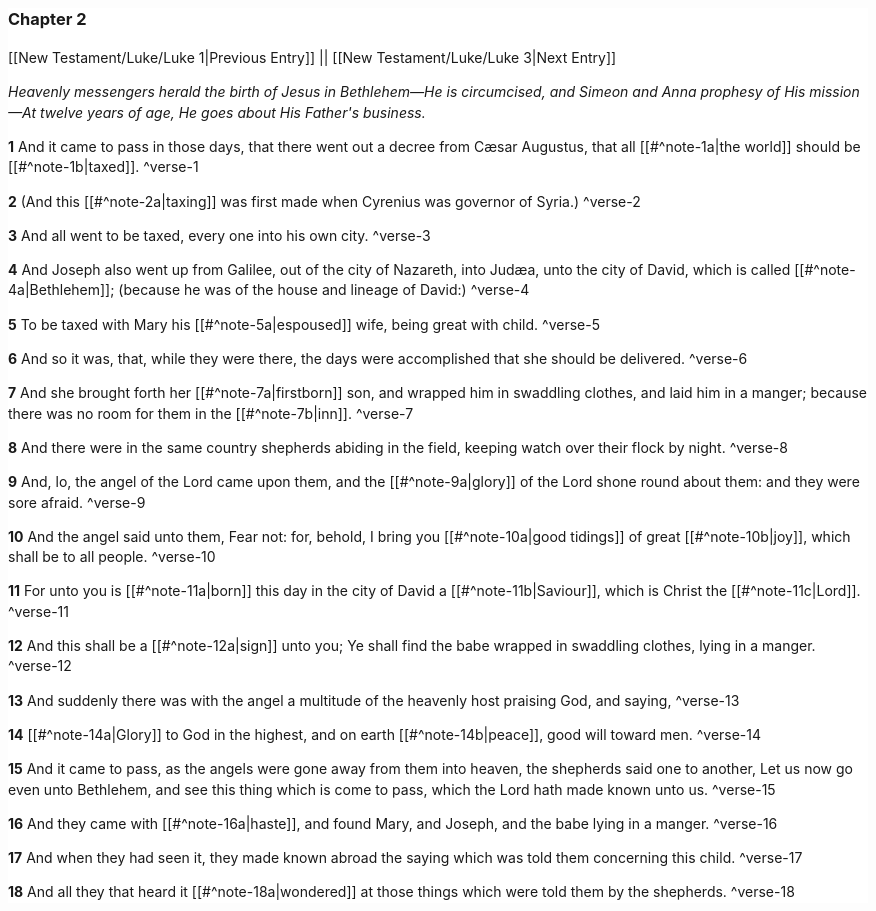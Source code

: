 ### Chapter 2

[[New Testament/Luke/Luke 1|Previous Entry]]  ||  [[New Testament/Luke/Luke 3|Next Entry]]

*Heavenly messengers herald the birth of Jesus in Bethlehem—He is circumcised, and Simeon and Anna prophesy of His mission—At twelve years of age, He goes about His Father's business.*

**1**    And it came to pass in those days, that there went out a decree from Cæsar Augustus, that all [[#^note-1a|the world]] should be [[#^note-1b|taxed]]. ^verse-1

**2**  (And this [[#^note-2a|taxing]] was first made when Cyrenius was governor of Syria.) ^verse-2

**3**  And all went to be taxed, every one into his own city. ^verse-3

**4**    And Joseph also went up from Galilee, out of the city of Nazareth, into Judæa, unto the city of David, which is called [[#^note-4a|Bethlehem]]; (because he was of the house and lineage of David:) ^verse-4

**5**  To be taxed with Mary his [[#^note-5a|espoused]] wife, being great with child. ^verse-5

**6**  And so it was, that, while they were there, the days were accomplished that she should be delivered. ^verse-6

**7**  And she brought forth her [[#^note-7a|firstborn]] son, and wrapped him in swaddling clothes, and laid him in a manger; because there was no room for them in the [[#^note-7b|inn]]. ^verse-7

**8**    And there were in the same country shepherds abiding in the field, keeping watch over their flock by night. ^verse-8

**9**  And, lo, the angel of the Lord came upon them, and the [[#^note-9a|glory]] of the Lord shone round about them: and they were sore afraid. ^verse-9

**10**  And the angel said unto them, Fear not: for, behold, I bring you [[#^note-10a|good tidings]] of great [[#^note-10b|joy]], which shall be to all people. ^verse-10

**11**  For unto you is [[#^note-11a|born]] this day in the city of David a [[#^note-11b|Saviour]], which is Christ the [[#^note-11c|Lord]]. ^verse-11

**12**  And this shall be a [[#^note-12a|sign]] unto you; Ye shall find the babe wrapped in swaddling clothes, lying in a manger. ^verse-12

**13**  And suddenly there was with the angel a multitude of the heavenly host praising God, and saying, ^verse-13

**14**  [[#^note-14a|Glory]] to God in the highest, and on earth [[#^note-14b|peace]], good will toward men. ^verse-14

**15**  And it came to pass, as the angels were gone away from them into heaven, the shepherds said one to another, Let us now go even unto Bethlehem, and see this thing which is come to pass, which the Lord hath made known unto us. ^verse-15

**16**  And they came with [[#^note-16a|haste]], and found Mary, and Joseph, and the babe lying in a manger. ^verse-16

**17**  And when they had seen it, they made known abroad the saying which was told them concerning this child. ^verse-17

**18**  And all they that heard it [[#^note-18a|wondered]] at those things which were told them by the shepherds. ^verse-18
